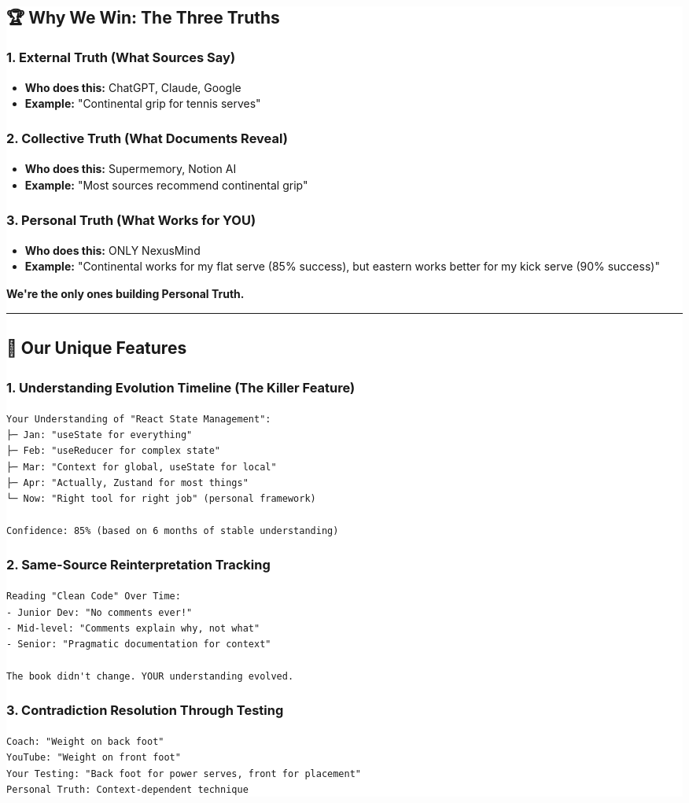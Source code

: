 ## 🏆 Why We Win: The Three Truths

### 1. External Truth (What Sources Say)
- **Who does this:** ChatGPT, Claude, Google
- **Example:** "Continental grip for tennis serves"

### 2. Collective Truth (What Documents Reveal)
- **Who does this:** Supermemory, Notion AI
- **Example:** "Most sources recommend continental grip"

### 3. Personal Truth (What Works for YOU)
- **Who does this:** ONLY NexusMind
- **Example:** "Continental works for my flat serve (85% success), but eastern works better for my kick serve (90% success)"

**We're the only ones building Personal Truth.**

---

## 🎪 Our Unique Features

### 1. Understanding Evolution Timeline (The Killer Feature)

```
Your Understanding of "React State Management":
├─ Jan: "useState for everything"
├─ Feb: "useReducer for complex state"
├─ Mar: "Context for global, useState for local"
├─ Apr: "Actually, Zustand for most things"
└─ Now: "Right tool for right job" (personal framework)

Confidence: 85% (based on 6 months of stable understanding)
```

### 2. Same-Source Reinterpretation Tracking

```
Reading "Clean Code" Over Time:
- Junior Dev: "No comments ever!"
- Mid-level: "Comments explain why, not what"
- Senior: "Pragmatic documentation for context"

The book didn't change. YOUR understanding evolved.
```

### 3. Contradiction Resolution Through Testing

```
Coach: "Weight on back foot"
YouTube: "Weight on front foot"
Your Testing: "Back foot for power serves, front for placement"
Personal Truth: Context-dependent technique
```
